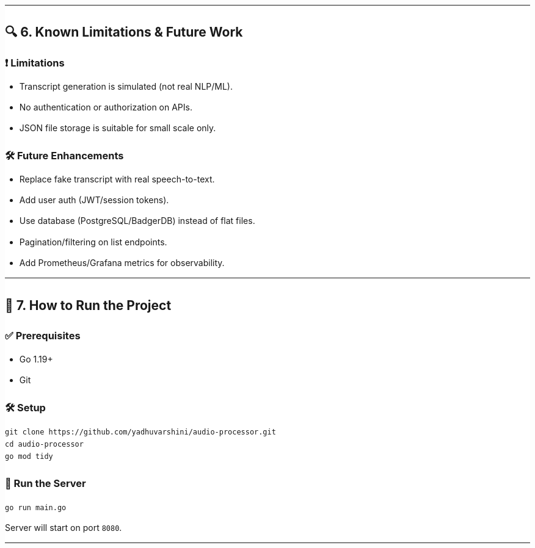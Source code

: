 ```

```

* * * * *

🔍 6. Known Limitations & Future Work
-------------------------------------

### ❗ Limitations

-   Transcript generation is simulated (not real NLP/ML).

-   No authentication or authorization on APIs.

-   JSON file storage is suitable for small scale only.

### 🛠️ Future Enhancements

-   Replace fake transcript with real speech-to-text.

-   Add user auth (JWT/session tokens).

-   Use database (PostgreSQL/BadgerDB) instead of flat files.

-   Pagination/filtering on list endpoints.

-   Add Prometheus/Grafana metrics for observability.

* * * * *

🔑 7. How to Run the Project
----------------------------

### ✅ Prerequisites

-   Go 1.19+

-   Git

### 🛠️ Setup

```
git clone https://github.com/yadhuvarshini/audio-processor.git
cd audio-processor
go mod tidy

```

### 🚀 Run the Server

```
go run main.go

```

Server will start on port `8080`.

* * * * *
